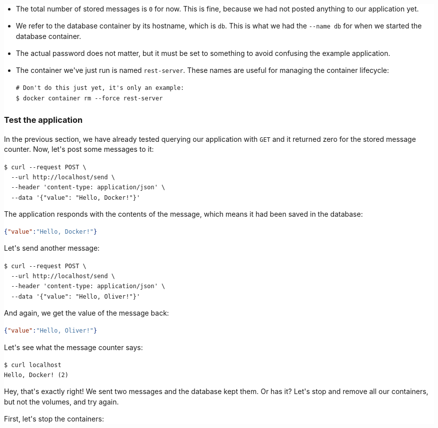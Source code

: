 * The total number of stored messages is `0` for now. This is fine, because we had not posted anything to our application yet.
* We refer to the database container by its hostname, which is `db`. This is what we had the `--name db` for when we started the database container.

* The actual password does not matter, but it must be set to something to avoid confusing the example application.
* The container we've just run is named `rest-server`. These names are useful for managing the container lifecycle:

  ```console
  # Don't do this just yet, it's only an example:
  $ docker container rm --force rest-server
  ```

### Test the application

In the previous section, we have already tested querying our application with `GET` and it returned zero for the stored message counter. Now, let's post some messages to it:

```console
$ curl --request POST \
  --url http://localhost/send \
  --header 'content-type: application/json' \
  --data '{"value": "Hello, Docker!"}'
```

The application responds with the contents of the message, which means it had been saved in the database:

```json
{"value":"Hello, Docker!"}
```

Let's send another message:

```console
$ curl --request POST \
  --url http://localhost/send \
  --header 'content-type: application/json' \
  --data '{"value": "Hello, Oliver!"}'
```

And again, we get the value of the message back:

```json
{"value":"Hello, Oliver!"}
```

Let's see what the message counter says:

```console
$ curl localhost
Hello, Docker! (2)
```

Hey, that's exactly right! We sent two messages and the database kept them. Or has it? Let's stop and remove all our containers, but not the volumes, and try again.

First, let's stop the containers:
